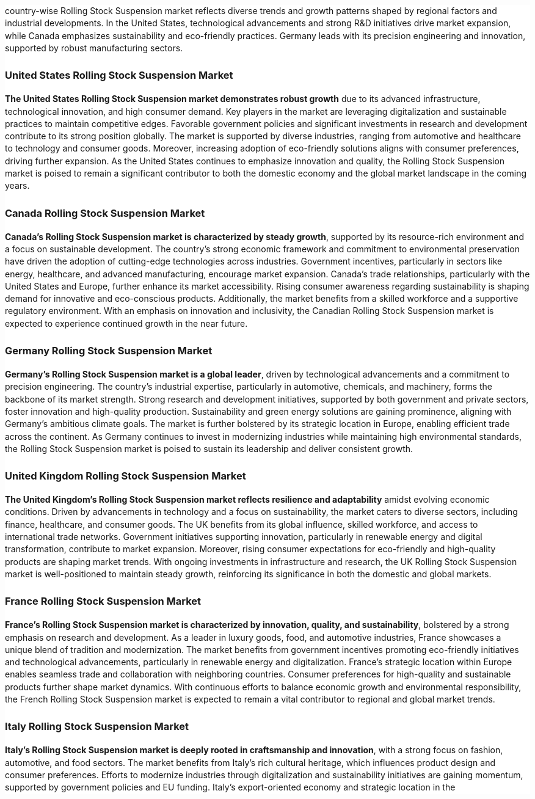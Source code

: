 country-wise Rolling Stock Suspension market reflects diverse trends and growth patterns shaped by regional factors and industrial developments. In the United States, technological advancements and strong R&amp;D initiatives drive market expansion, while Canada emphasizes sustainability and eco-friendly practices. Germany leads with its precision engineering and innovation, supported by robust manufacturing sectors.</span></em></p></blockquote><h3><strong>United States Rolling Stock Suspension Market</strong></h3><p><strong>The United States Rolling Stock Suspension market demonstrates robust growth</strong> due to its advanced infrastructure, technological innovation, and high consumer demand. Key players in the market are leveraging digitalization and sustainable practices to maintain competitive edges. Favorable government policies and significant investments in research and development contribute to its strong position globally. The market is supported by diverse industries, ranging from automotive and healthcare to technology and consumer goods. Moreover, increasing adoption of eco-friendly solutions aligns with consumer preferences, driving further expansion. As the United States continues to emphasize innovation and quality, the Rolling Stock Suspension market is poised to remain a significant contributor to both the domestic economy and the global market landscape in the coming years.</p><h3><strong>Canada Rolling Stock Suspension Market</strong></h3><p><strong>Canada&rsquo;s Rolling Stock Suspension market is characterized by steady growth</strong>, supported by its resource-rich environment and a focus on sustainable development. The country&rsquo;s strong economic framework and commitment to environmental preservation have driven the adoption of cutting-edge technologies across industries. Government incentives, particularly in sectors like energy, healthcare, and advanced manufacturing, encourage market expansion. Canada&rsquo;s trade relationships, particularly with the United States and Europe, further enhance its market accessibility. Rising consumer awareness regarding sustainability is shaping demand for innovative and eco-conscious products. Additionally, the market benefits from a skilled workforce and a supportive regulatory environment. With an emphasis on innovation and inclusivity, the Canadian Rolling Stock Suspension market is expected to experience continued growth in the near future.</p><h3><strong>Germany Rolling Stock Suspension Market</strong></h3><p><strong>Germany&rsquo;s Rolling Stock Suspension market is a global leader</strong>, driven by technological advancements and a commitment to precision engineering. The country&rsquo;s industrial expertise, particularly in automotive, chemicals, and machinery, forms the backbone of its market strength. Strong research and development initiatives, supported by both government and private sectors, foster innovation and high-quality production. Sustainability and green energy solutions are gaining prominence, aligning with Germany&rsquo;s ambitious climate goals. The market is further bolstered by its strategic location in Europe, enabling efficient trade across the continent. As Germany continues to invest in modernizing industries while maintaining high environmental standards, the Rolling Stock Suspension market is poised to sustain its leadership and deliver consistent growth.</p><h3><strong>United Kingdom Rolling Stock Suspension Market</strong></h3><p><strong>The United Kingdom&rsquo;s Rolling Stock Suspension market reflects resilience and adaptability</strong> amidst evolving economic conditions. Driven by advancements in technology and a focus on sustainability, the market caters to diverse sectors, including finance, healthcare, and consumer goods. The UK benefits from its global influence, skilled workforce, and access to international trade networks. Government initiatives supporting innovation, particularly in renewable energy and digital transformation, contribute to market expansion. Moreover, rising consumer expectations for eco-friendly and high-quality products are shaping market trends. With ongoing investments in infrastructure and research, the UK Rolling Stock Suspension market is well-positioned to maintain steady growth, reinforcing its significance in both the domestic and global markets.</p><h3><strong>France Rolling Stock Suspension Market</strong></h3><p><strong>France&rsquo;s Rolling Stock Suspension market is characterized by innovation, quality, and sustainability</strong>, bolstered by a strong emphasis on research and development. As a leader in luxury goods, food, and automotive industries, France showcases a unique blend of tradition and modernization. The market benefits from government incentives promoting eco-friendly initiatives and technological advancements, particularly in renewable energy and digitalization. France&rsquo;s strategic location within Europe enables seamless trade and collaboration with neighboring countries. Consumer preferences for high-quality and sustainable products further shape market dynamics. With continuous efforts to balance economic growth and environmental responsibility, the French Rolling Stock Suspension market is expected to remain a vital contributor to regional and global market trends.</p><h3><strong>Italy Rolling Stock Suspension Market</strong></h3><p><strong>Italy&rsquo;s Rolling Stock Suspension market is deeply rooted in craftsmanship and innovation</strong>, with a strong focus on fashion, automotive, and food sectors. The market benefits from Italy&rsquo;s rich cultural heritage, which influences product design and consumer preferences. Efforts to modernize industries through digitalization and sustainability initiatives are gaining momentum, supported by government policies and EU funding. Italy&rsquo;s export-oriented economy and strategic location in the